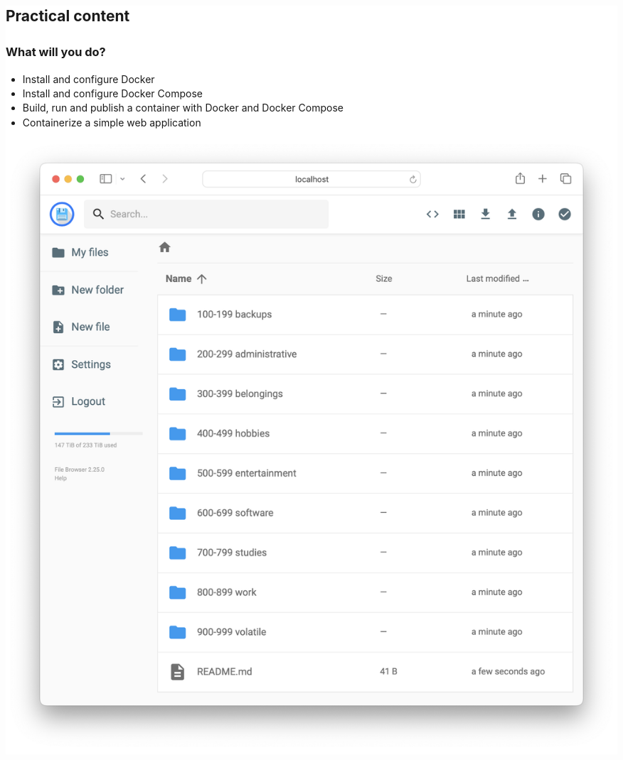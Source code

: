 ## Practical content



### What will you do?

- Install and configure Docker
- Install and configure Docker Compose
- Build, run and publish a container with Docker and Docker Compose
- Containerize a simple web application

![bg right contain](./images/what-will-you-do.png)
